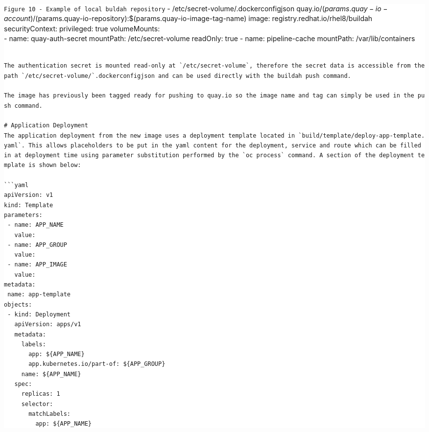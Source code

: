 ```Figure 10 - Example of local buldah repository```
       - /etc/secret-volume/.dockerconfigjson
quay.io/$(params.quay-io-account)/$(params.quay-io-repository):$(params.quay-io-image-tag-name)
     image: registry.redhat.io/rhel8/buildah
     securityContext:
       privileged: true
     volumeMounts:   
       - name: quay-auth-secret
         mountPath: /etc/secret-volume
         readOnly: true
       - name: pipeline-cache
         mountPath: /var/lib/containers
```

The authentication secret is mounted read-only at `/etc/secret-volume`, therefore the secret data is accessible from the path `/etc/secret-volume/`.dockerconfigjson and can be used directly with the buildah push command.

The image has previously been tagged ready for pushing to quay.io so the image name and tag can simply be used in the push command.

# Application Deployment
The application deployment from the new image uses a deployment template located in `build/template/deploy-app-template.yaml`. This allows placeholders to be put in the yaml content for the deployment, service and route which can be filled in at deployment time using parameter substitution performed by the `oc process` command. A section of the deployment template is shown below:

```yaml
apiVersion: v1
kind: Template
parameters:
 - name: APP_NAME
   value:
 - name: APP_GROUP
   value:
 - name: APP_IMAGE
   value:
metadata:
 name: app-template
objects:
 - kind: Deployment
   apiVersion: apps/v1
   metadata:
     labels:
       app: ${APP_NAME}
       app.kubernetes.io/part-of: ${APP_GROUP}
     name: ${APP_NAME}
   spec:
     replicas: 1
     selector:
       matchLabels:
         app: ${APP_NAME}
```
